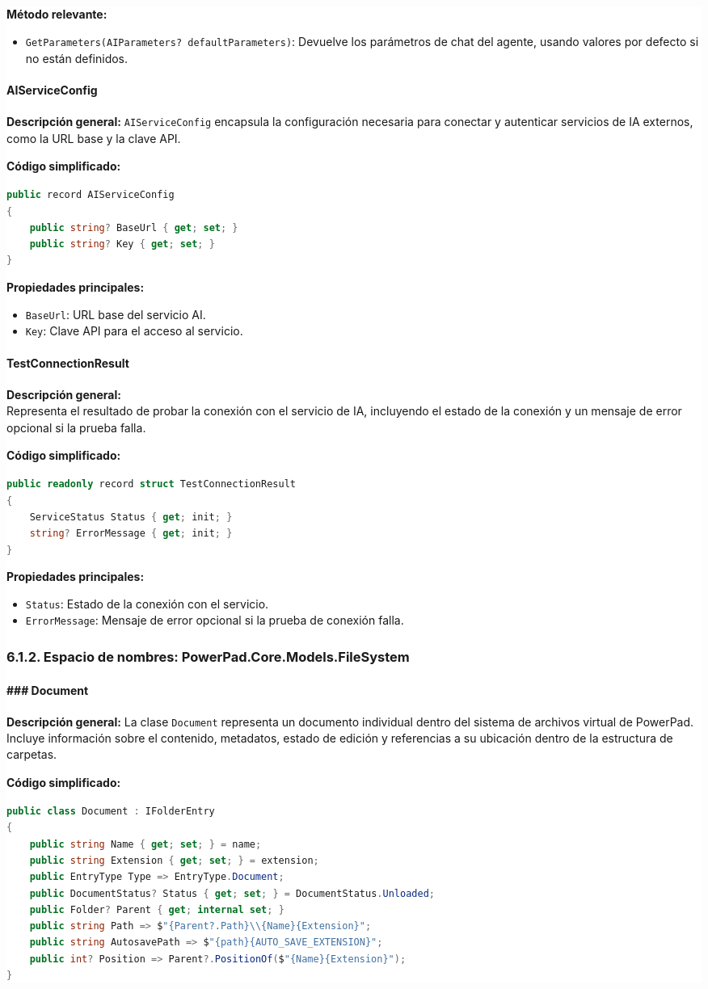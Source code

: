 **Método relevante:**
-   `GetParameters(AIParameters? defaultParameters)`: Devuelve los parámetros de chat del agente, usando valores por defecto si no están definidos.

#### AIServiceConfig
**Descripción general:**
`AIServiceConfig` encapsula la configuración necesaria para conectar y autenticar servicios de IA externos, como la URL base y la clave API.

**Código simplificado:**
```csharp
public record AIServiceConfig
{
    public string? BaseUrl { get; set; }
    public string? Key { get; set; }
}
```

**Propiedades principales:**
-   `BaseUrl`: URL base del servicio AI.
-   `Key`: Clave API para el acceso al servicio.

#### TestConnectionResult
**Descripción general:**  
Representa el resultado de probar la conexión con el servicio de IA, incluyendo el estado de la conexión y un mensaje de error opcional si la prueba falla.

**Código simplificado:**
```csharp
public readonly record struct TestConnectionResult
{
    ServiceStatus Status { get; init; }
    string? ErrorMessage { get; init; }
}
```

**Propiedades principales:**
- `Status`: Estado de la conexión con el servicio.
- `ErrorMessage`: Mensaje de error opcional si la prueba de conexión falla.

### 6.1.2. Espacio de nombres: PowerPad.Core.Models.FileSystem

#### ### Document
**Descripción general:**
La clase `Document` representa un documento individual dentro del sistema de archivos virtual de PowerPad. Incluye información sobre el contenido, metadatos, estado de edición y referencias a su ubicación dentro de la estructura de carpetas.

**Código simplificado:**
```csharp
public class Document : IFolderEntry
{
    public string Name { get; set; } = name;
    public string Extension { get; set; } = extension;
    public EntryType Type => EntryType.Document;
    public DocumentStatus? Status { get; set; } = DocumentStatus.Unloaded;
    public Folder? Parent { get; internal set; }
    public string Path => $"{Parent?.Path}\\{Name}{Extension}";
    public string AutosavePath => $"{path}{AUTO_SAVE_EXTENSION}";
    public int? Position => Parent?.PositionOf($"{Name}{Extension}");
}
```
